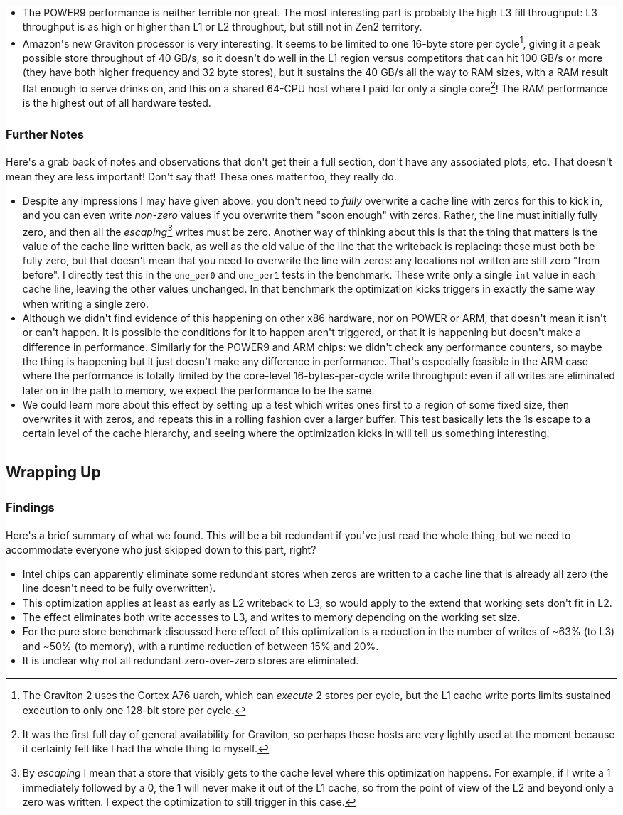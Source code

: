  - The POWER9 performance is neither terrible nor great. The most interesting part is probably the high L3 fill throughput: L3 throughput is as high or higher than L1 or L2 throughput, but still not in Zen2 territory.
 - Amazon's new Graviton processor is very interesting. It seems to be limited to one 16-byte store per cycle[^armcompile], giving it a peak possible store throughput of 40 GB/s, so it doesn't do well in the L1 region versus competitors that can hit 100 GB/s or more (they have both higher frequency and 32 byte stores), but it sustains the 40 GB/s all the way to RAM sizes, with a RAM result flat enough to serve drinks on, and this on a shared 64-CPU host where I paid for only a single core[^g2ga]! The RAM performance is the highest out of all hardware tested.

[^armcompile]: The Graviton 2 uses the Cortex A76 uarch, which can _execute_ 2 stores per cycle, but the L1 cache write ports limits sustained execution to only one 128-bit store per cycle. 

<a id="summary-perma"></a>

### Further Notes

Here's a grab back of notes and observations that don't get their a full section, don't have any associated plots, etc. That doesn't mean they are less important! Don't say that! These ones matter too, they really do.

 - Despite any impressions I may have given above: you don't need to _fully_ overwrite a cache line with zeros for this to kick in, and you can even write _non-zero_ values if you overwrite them "soon enough" with zeros. Rather, the line must initially fully zero, and then all the _escaping[^escaping]_ writes must be zero. Another way of thinking about this is that the thing that matters is the value of the cache line written back, as well as the old value of the line that the writeback is replacing: these must both be fully zero, but that doesn't mean that you need to overwrite the line with zeros: any locations not written are still zero "from before". I directly test this in the `one_per0` and `one_per1` tests in the benchmark. These write only a single `int` value in each cache line, leaving the other values unchanged. In that benchmark the optimization kicks triggers in exactly the same way when writing a single zero.
 - Although we didn't find evidence of this happening on other x86 hardware, nor on POWER or ARM, that doesn't mean it isn't or can't happen. It is possible the conditions for it to happen aren't triggered, or that it is happening but doesn't make a difference in performance. Similarly for the POWER9 and ARM chips: we didn't check any performance counters, so maybe the thing is happening but it just doesn't make any difference in performance. That's especially feasible in the ARM case where the performance is totally limited by the core-level 16-bytes-per-cycle write throughput: even if all writes are eliminated later on in the path to memory, we expect the performance to be the same.
 - We could learn more about this effect by setting up a test which writes ones first to a region of some fixed size, then overwrites it with zeros, and repeats this in a rolling fashion over a larger buffer. This test basically lets the 1s escape to a certain level of the cache hierarchy, and seeing where the optimization kicks in will tell us something interesting.

## Wrapping Up

### Findings

Here's a brief summary of what we found. This will be a bit redundant if you've just read the whole thing, but we need to accommodate everyone who just skipped down to this part, right?

 - Intel chips can apparently eliminate some redundant stores when zeros are written to a cache line that is already all zero (the line doesn't need to be fully overwritten).
 - This optimization applies at least as early as L2 writeback to L3, so would apply to the extend that working sets don't fit in L2.
 - The effect eliminates both write accesses to L3, and writes to memory depending on the working set size.
 - For the pure store benchmark discussed here effect of this optimization is a reduction in the number of writes of ~63% (to L3) and ~50% (to memory), with a runtime reduction of between 15% and 20%.
 - It is unclear why not all redundant zero-over-zero stores are eliminated.


[^ubstore]: Specifically, I was running `uarch-bench.sh --test-name=memory/bandwidth/store/*` from uarch-bench.
[^trust]: You've already seen in Fig. 1 that there is little inter-sample variation, and this keeps the noise down. You can always check the raw data if you want the detailed view.
[^wb]: This shows that the L2 is a write-back cache, not write-through: modified lines can remain in L2 until they are evicted, rather than immediately being written to the outer levels of the memory hierarchy. This type of design is key for high store throughput, since otherwise the long-term store throughput is limited to the bandwidth of the slowest write-through cache level.
[^rfo]: Although only stores appear in the source, at the hardware level this benchmark does at least as many reads as stores: every store must do a _read for ownership_ (RFO) to get the current value of the line before storing to it.
[^orl3]: I say the L2 because the behavior is already reflected in the L2 performance counters, but it could be teamwork between the L2 and other components, e.g., the L3 could say "OK, I've got that line you RFO'd and BTW it is all zeros".
[^sneaky]: Eagle-eyed readers, all two of them, might notice that the performance in the L3 region is different than the previous figure: here the performance slopes up gradually across most of the L3 range, while in the previous test it was very flat. Absolute performance is also somewhat lower. This is a testing artifact: reading the uncore performance counters necessarily involves a kernel call, taking over 1,000 cycles versus the < 100 cycles required for `rdpmc` to measure the CPU performance counters needed for the prior figure. Due to "flaws" (laziness) in the benchmark, this overhead is captured in the shown performance, and larger regions take longer, meaning that this fixed measurement overhead has a smaller relative impact, so you get this `measured = actual - overhead/size` type effect. It can be fixed, but I have to reboot my host into single-user mode to capture clean numbers, and I am feeling too lazy to do that right now, although as I look back at the size of the footnote I needed to explain it I am questioning my judgement.
[^escaping]: By _escaping_ I mean that a store that visibly gets to the cache level where this optimization happens. For example, if I write a 1 immediately followed by a 0, the 1 will never make it out of the L1 cache, so from the point of view of the L2 and beyond only a zero was written. I expect the optimization to still trigger in this case.
[^g2ga]: It was the first full day of general availability for Graviton, so perhaps these hosts are very lightly used at the moment because it certainly felt like I had the whole thing to myself.
[^calloc]: This phenomenon is why `calloc` is sometimes considerably faster than `malloc + memset`. With `calloc` the zeroing happens within the allocator, and the allocator can track whether the memory it is about to return is _known zero_ (usually because it the block is fresh from the OS, which always zeros memory before handing it out to userspace), and in the case of `calloc` it can avoid the zeroing entirely (so `calloc` runs as fast as `malloc` in that case). The client code calling `malloc` doesn't receive this information and can't make the same optimization. If you stretch the analogy almost to the breaking point, one can see what Intel is doing here as "similar, but in hardware".
[^params]: I tried a bunch of other stuff that I didn't write up in detail. Many of them affect the behavior: we still see the optimization but with different levels of effectiveness. For example, with L2 prefetching off, only about 40% of the L2 evictions are eliminated (versus > 60% with prefetch on), and the performance difference between is close to zero despite the large number of eliminations. I tried other sizes of writes, and with narrow writes the effect is reduced until it is eliminated at 4-byte writes. I don't think the write size _directly_ affects the optimization, but rather narrower writes slow down the maximum possible performance which interacts in some way with the hardware mechanisms that support this to reduce how often it occurs (a similar observation could apply to prefetching).
[^clangv]: Admittedly I didn't go line-by-line though the long vectorized version produced by clang but the line count is identical and if you squint so the assembly is just a big green and yellow blur they look the same...
[^bpurp]: For benchmarking purposes, we wrap this in another function (TODO: link code) so we can slap a `noinline` attribute on this function to ensure that we have a single non-inlined version to call for different values. If we just called `std::fill` with a literal `int` value, it highly likely to get inlined at the call site and we'd have code with different alignment (and possibly other differences) for each value.
[^story]: Like many posts on this blog, what follows is essentially a _reconstruction_. I encountered the effect originally in a benchmark, as described, and then worked backwards from there to understand the underlying effect. Then, I wrote this post the other way around: building up a new benchmark to display the effect ... but at that point I already knew what we'd find. So please don't think I just started writing the benchmark you find on GitHub and then ran into this issue coincidentally: the arrow of causality points the other way.
[^obbus]: By _outbound queues_ I mean the path between an inner and outer cache level. So for the L2, the outbound bus is the so-called _superqueue_ that connects the L2 to the uncore and L3 cache.
[^imcevent]: On SKL client CPUs we can do this with the `uncore_imc/data_writes/` events, which polls internal counters in the memory controller itself. This is a socket-wide event, so it is important to do this measurement on as quiet a machine as possible.
[^assume]: Probably? I don't like to assume too much about the reader, but this seems like a fair bet.
[^icldiv]: Starting with Ice Lake, it seems like Intel has implemented a constant-time integer divide unit.
[^memperf]: Latency-wise, something like 4-5 cycles for an L1 hit, versus 200-500 cycles for a typical miss to DRAM. Throughput wise there is also a very large gap (256 GB/s L1 throughput _per core_ on a 512-bit wide machine versus usually less than < 100 GB/s _per socket_ on recent Intel).
[^atall]: Is it deployed anywhere at all on x86? Ping me if you know.
[^otherc]: It's hard to say which is faster if they are compiled as written: x86 has indexed addressing modes that make the indexing more or less free, at least for arrays of element size 1, 2, 4 or 8, so the usual arguments againt indexed access mostly don't apply. Probably, it doesn't matter: this detail might have made a big difference 20 years ago, but it is unlikely to make a difference on a decent compiler today, which can transform one into the other, depending on the target hardware. 
[^l2]: The ~ is there in ~256 KiB because unless you use huge pages, you might start to see L2 misses even before 256 KiB since only a 256 KiB _virtually contiguous_ buffer is not necessarily well behaved in terms of evictions: it depends how those 4k pages are mapped to physical pages. As soon as you get too many 4k pages mapping to the same group of sets, you'll see evictions even before 256 KiB.
[^silent]: This behavior is interesting and a bit puzzling. There are several reasons why you might want to do a non-silent eviction. (1a) would be to keep the L3 snoop filter up to date: if the L3 knows a core no longer has a copy of the line, later requests for that line can avoid snooping the core and are some 30 cycles faster. (1b) Similarly, if the L3 wants to evict this line, this is faster if it knows it can do it without writing back, versus snooping the owning core for a possibly modified line. (2) Keeping the L3 LRU more up to date: the L3 LRU wants to know which lines are hot, but most of the accesses are filtered through the L1 and L2, so the L3 doesn't get much information – a non-silent eviction can provide some of the missing info (3) If the L3 serves as a victim cache, the L2 needs to write back the line for it to be stored in L3 at all. SKX L3 actually works this way, but despite being a very similar uarch, SKL apparently doesn't. However, one can imagine that on a miss to DRAM it may be advantageous to send the line directly to the L2, updating the L3 tags (snoop filter) only, without writing the data into L3. The data only gets written when the line is subsequently evicted from the owning L2. When lines are frequently modified, this cuts the number of writes to L3 in half. This behavior warrants further investigation.
[^melty]: Those melty bits where the pattern gets all weird, in the middle and near the right side are not random artifacts: they are consistently reproducible. I suspect a collision in the branch predictor history.
[^badvec]: It is worth noting[^nested] that this performance variation with buffer size isn't exactly inescapable. Rather, it is just a consequence of poor remainder handling in the compiler's auto-vectorizer. An approach that would be much faster and generate much less code to handle the remaining elements would be to do a final full-width vector store but aligned to the end of the buffer. So instead of doing up to 7 additional scalar stores, you do one additional vector store (and suffer up to one fewer branch mispredictions for random lengths, since the scalar outro involves conditional jumps).
[^nested]: Ha! To me, everything is "worth noting" if it means another footnote.
[^warm]: There are 27 samples total at each size: the first 10 are discarded as warmup and the remaining 17 are plotted.
[^errorbars]: The main problem with error bars are that most performance profiling results, and especially microbenchmarks, are mightly non-normal in their distribution, so displaying an error bar based a statistic like the variance is often highly misleading.